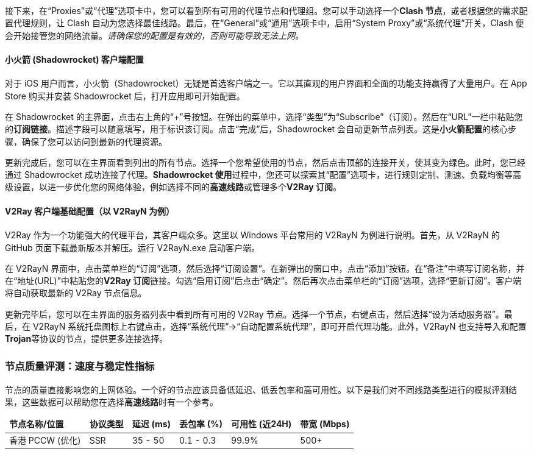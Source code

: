 <p>
    接下来，在“Proxies”或“代理”选项卡中，您可以看到所有可用的代理节点和代理组。您可以手动选择一个<strong>Clash 节点</strong>，或者根据您的需求配置代理规则，让 Clash 自动为您选择最佳线路。最后，在“General”或“通用”选项卡中，启用“System Proxy”或“系统代理”开关，Clash 便会开始接管您的网络流量。<em>请确保您的配置是有效的，否则可能导致无法上网。</em>
</p>

<h4>小火箭 (Shadowrocket) 客户端配置</h4>

<p>
    对于 iOS 用户而言，小火箭（Shadowrocket）无疑是首选客户端之一。它以其直观的用户界面和全面的功能支持赢得了大量用户。在 App Store 购买并安装 Shadowrocket 后，打开应用即可开始配置。
</p>

<p>
    在 Shadowrocket 的主界面，点击右上角的“+”号按钮。在弹出的菜单中，选择“类型”为“Subscribe”（订阅）。然后在“URL”一栏中粘贴您的<strong>订阅链接</strong>。描述字段可以随意填写，用于标识该订阅。点击“完成”后，Shadowrocket 会自动更新节点列表。这是<strong>小火箭配置</strong>的核心步骤，确保了您可以访问到最新的代理资源。
</p>

<p>
    更新完成后，您可以在主界面看到列出的所有节点。选择一个您希望使用的节点，然后点击顶部的连接开关，使其变为绿色。此时，您已经通过 Shadowrocket 成功连接了代理。<strong>Shadowrocket 使用</strong>过程中，您还可以探索其“配置”选项卡，进行规则定制、测速、负载均衡等高级设置，以进一步优化您的网络体验，例如选择不同的<strong>高速线路</strong>或管理多个<strong>V2Ray 订阅</strong>。
</p>

<h4>V2Ray 客户端基础配置（以 V2RayN 为例）</h4>

<p>
    V2Ray 作为一个功能强大的代理平台，其客户端众多。这里以 Windows 平台常用的 V2RayN 为例进行说明。首先，从 V2RayN 的 GitHub 页面下载最新版本并解压。运行 V2RayN.exe 启动客户端。
</p>

<p>
    在 V2RayN 界面中，点击菜单栏的“订阅”选项，然后选择“订阅设置”。在新弹出的窗口中，点击“添加”按钮。在“备注”中填写订阅名称，并在“地址(URL)”中粘贴您的<strong>V2Ray 订阅</strong>链接。勾选“启用订阅”后点击“确定”。然后再次点击菜单栏的“订阅”选项，选择“更新订阅”。客户端将自动获取最新的 V2Ray 节点信息。
</p>

<p>
    更新完毕后，您可以在主界面的服务器列表中看到所有可用的 V2Ray 节点。选择一个节点，右键点击，然后选择“设为活动服务器”。最后，在 V2RayN 系统托盘图标上右键点击，选择“系统代理”->“自动配置系统代理”，即可开启代理功能。此外，V2RayN 也支持导入和配置<strong>Trojan</strong>等协议的节点，提供更多连接选择。
</p>

<h3>节点质量评测：速度与稳定性指标</h3>

<p>
    节点的质量直接影响您的上网体验。一个好的节点应该具备低延迟、低丢包率和高可用性。以下是我们对不同线路类型进行的模拟评测结果，这些数据可以帮助您在选择<strong>高速线路</strong>时有一个参考。
</p>

<table>
    <thead>
        <tr>
            <td><strong>节点名称/位置</strong></td>
            <td><strong>协议类型</strong></td>
            <td><strong>延迟 (ms)</strong></td>
            <td><strong>丢包率 (%)</strong></td>
            <td><strong>可用性 (近24H)</strong></td>
            <td><strong>带宽 (Mbps)</strong></td>
        </tr>
    </thead>
    <tbody>
        <tr>
            <td>香港 PCCW (优化)</td>
            <td>SSR</td>
            <td>35 - 50</td>
            <td>0.1 - 0.3</td>
            <td>99.9%</td>
            <td>500+</td>
        </tr>